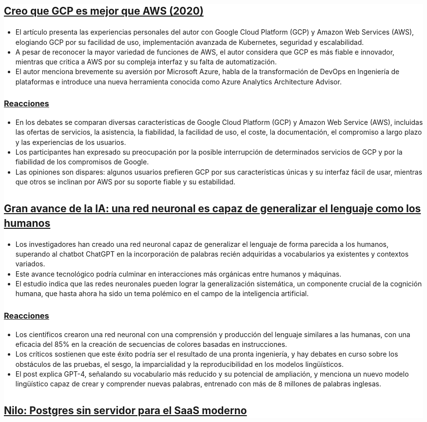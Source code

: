 ## [Creo que GCP es mejor que AWS (2020)](https://nandovillalba.medium.com/why-i-think-gcp-is-better-than-aws-ea78f9975bda)

- El artículo presenta las experiencias personales del autor con Google Cloud Platform (GCP) y Amazon Web Services (AWS), elogiando GCP por su facilidad de uso, implementación avanzada de Kubernetes, seguridad y escalabilidad.
- A pesar de reconocer la mayor variedad de funciones de AWS, el autor considera que GCP es más fiable e innovador, mientras que critica a AWS por su compleja interfaz y su falta de automatización.
- El autor menciona brevemente su aversión por Microsoft Azure, habla de la transformación de DevOps en Ingeniería de plataformas e introduce una nueva herramienta conocida como Azure Analytics Architecture Advisor.

### [Reacciones](https://news.ycombinator.com/item?id=38016849)

- En los debates se comparan diversas características de Google Cloud Platform (GCP) y Amazon Web Service (AWS), incluidas las ofertas de servicios, la asistencia, la fiabilidad, la facilidad de uso, el coste, la documentación, el compromiso a largo plazo y las experiencias de los usuarios.
- Los participantes han expresado su preocupación por la posible interrupción de determinados servicios de GCP y por la fiabilidad de los compromisos de Google.
- Las opiniones son dispares: algunos usuarios prefieren GCP por sus características únicas y su interfaz fácil de usar, mientras que otros se inclinan por AWS por su soporte fiable y su estabilidad.

## [Gran avance de la IA: una red neuronal es capaz de generalizar el lenguaje como los humanos](https://www.nature.com/articles/d41586-023-03272-3)

- Los investigadores han creado una red neuronal capaz de generalizar el lenguaje de forma parecida a los humanos, superando al chatbot ChatGPT en la incorporación de palabras recién adquiridas a vocabularios ya existentes y contextos variados.
- Este avance tecnológico podría culminar en interacciones más orgánicas entre humanos y máquinas.
- El estudio indica que las redes neuronales pueden lograr la generalización sistemática, un componente crucial de la cognición humana, que hasta ahora ha sido un tema polémico en el campo de la inteligencia artificial.

### [Reacciones](https://news.ycombinator.com/item?id=38017146)

- Los científicos crearon una red neuronal con una comprensión y producción del lenguaje similares a las humanas, con una eficacia del 85% en la creación de secuencias de colores basadas en instrucciones.
- Los críticos sostienen que este éxito podría ser el resultado de una pronta ingeniería, y hay debates en curso sobre los obstáculos de las pruebas, el sesgo, la imparcialidad y la reproducibilidad en los modelos lingüísticos.
- El post explica GPT-4, señalando su vocabulario más reducido y su potencial de ampliación, y menciona un nuevo modelo lingüístico capaz de crear y comprender nuevas palabras, entrenado con más de 8 millones de palabras inglesas.

## [Nilo: Postgres sin servidor para el SaaS moderno](https://www.thenile.dev/blog/introducing-nile)
